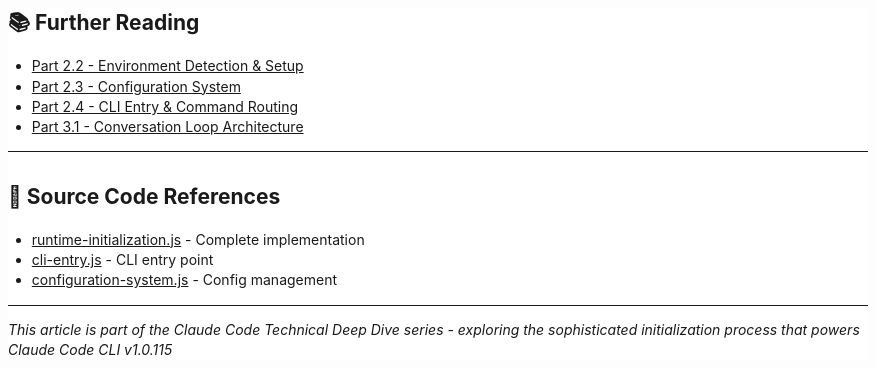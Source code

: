 ## 📚 Further Reading

- [Part 2.2 - Environment Detection & Setup](./02-environment-detection.md)
- [Part 2.3 - Configuration System](./03-configuration-system.md)
- [Part 2.4 - CLI Entry & Command Routing](./04-cli-entry.md)
- [Part 3.1 - Conversation Loop Architecture](../part-03-conversation/01-conversation-loop.md)

---

## 🔗 Source Code References

- [runtime-initialization.js](../../../claude-code-organized/src/runtime/runtime-initialization.js) - Complete implementation
- [cli-entry.js](../../../claude-code-organized/src/cli/cli-entry.js) - CLI entry point
- [configuration-system.js](../../../claude-code-organized/src/config/configuration-system.js) - Config management

---

*This article is part of the Claude Code Technical Deep Dive series - exploring the sophisticated initialization process that powers Claude Code CLI v1.0.115*